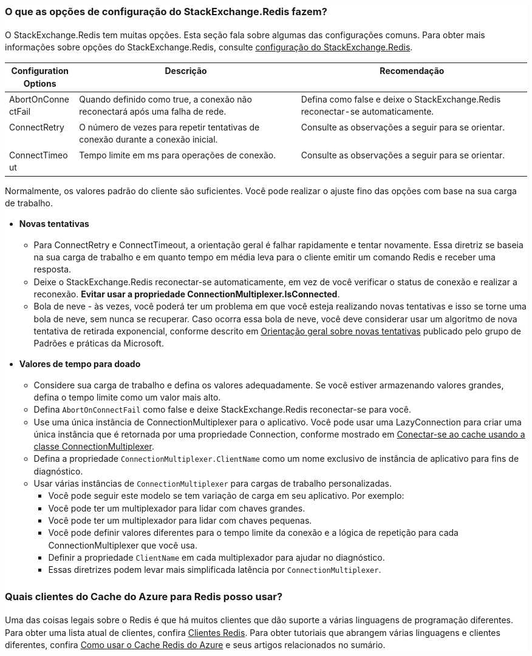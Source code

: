 ### <a name="what-do-the-stackexchangeredis-configuration-options-do"></a>O que as opções de configuração do StackExchange.Redis fazem?
O StackExchange.Redis tem muitas opções. Esta seção fala sobre algumas das configurações comuns. Para obter mais informações sobre opções do StackExchange.Redis, consulte [configuração do StackExchange.Redis](https://stackexchange.github.io/StackExchange.Redis/Configuration).

| ConfigurationOptions | Descrição | Recomendação |
| --- | --- | --- |
| AbortOnConnectFail |Quando definido como true, a conexão não reconectará após uma falha de rede. |Defina como false e deixe o StackExchange.Redis reconectar-se automaticamente. |
| ConnectRetry |O número de vezes para repetir tentativas de conexão durante a conexão inicial. |Consulte as observações a seguir para se orientar. |
| ConnectTimeout |Tempo limite em ms para operações de conexão. |Consulte as observações a seguir para se orientar. |

Normalmente, os valores padrão do cliente são suficientes. Você pode realizar o ajuste fino das opções com base na sua carga de trabalho.

* **Novas tentativas**
  * Para ConnectRetry e ConnectTimeout, a orientação geral é falhar rapidamente e tentar novamente. Essa diretriz se baseia na sua carga de trabalho e em quanto tempo em média leva para o cliente emitir um comando Redis e receber uma resposta.
  * Deixe o StackExchange.Redis reconectar-se automaticamente, em vez de você verificar o status de conexão e realizar a reconexão. **Evitar usar a propriedade ConnectionMultiplexer.IsConnected**.
  * Bola de neve - às vezes, você poderá ter um problema em que você esteja realizando novas tentativas e isso se torne uma bola de neve, sem nunca se recuperar. Caso ocorra essa bola de neve, você deve considerar usar um algoritmo de nova tentativa de retirada exponencial, conforme descrito em [Orientação geral sobre novas tentativas](../best-practices-retry-general.md) publicado pelo grupo de Padrões e práticas da Microsoft.
  
* **Valores de tempo para doado**
  * Considere sua carga de trabalho e defina os valores adequadamente. Se você estiver armazenando valores grandes, defina o tempo limite como um valor mais alto.
  * Defina `AbortOnConnectFail` como false e deixe StackExchange.Redis reconectar-se para você.
  * Use uma única instância de ConnectionMultiplexer para o aplicativo. Você pode usar uma LazyConnection para criar uma única instância que é retornada por uma propriedade Connection, conforme mostrado em [Conectar-se ao cache usando a classe ConnectionMultiplexer](cache-dotnet-how-to-use-azure-redis-cache.md#connect-to-the-cache).
  * Defina a propriedade `ConnectionMultiplexer.ClientName` como um nome exclusivo de instância de aplicativo para fins de diagnóstico.
  * Usar várias instâncias de `ConnectionMultiplexer` para cargas de trabalho personalizadas.
      * Você pode seguir este modelo se tem variação de carga em seu aplicativo. Por exemplo:
      * Você pode ter um multiplexador para lidar com chaves grandes.
      * Você pode ter um multiplexador para lidar com chaves pequenas.
      * Você pode definir valores diferentes para o tempo limite da conexão e a lógica de repetição para cada ConnectionMultiplexer que você usa.
      * Definir a propriedade `ClientName` em cada multiplexador para ajudar no diagnóstico.
      * Essas diretrizes podem levar mais simplificada latência por `ConnectionMultiplexer`.

### <a name="what-azure-cache-for-redis-clients-can-i-use"></a>Quais clientes do Cache do Azure para Redis posso usar?
Uma das coisas legais sobre o Redis é que há muitos clientes que dão suporte a várias linguagens de programação diferentes. Para obter uma lista atual de clientes, confira [Clientes Redis](https://redis.io/clients). Para obter tutoriais que abrangem várias linguagens e clientes diferentes, confira [Como usar o Cache Redis do Azure](cache-dotnet-how-to-use-azure-redis-cache.md) e seus artigos relacionados no sumário.
